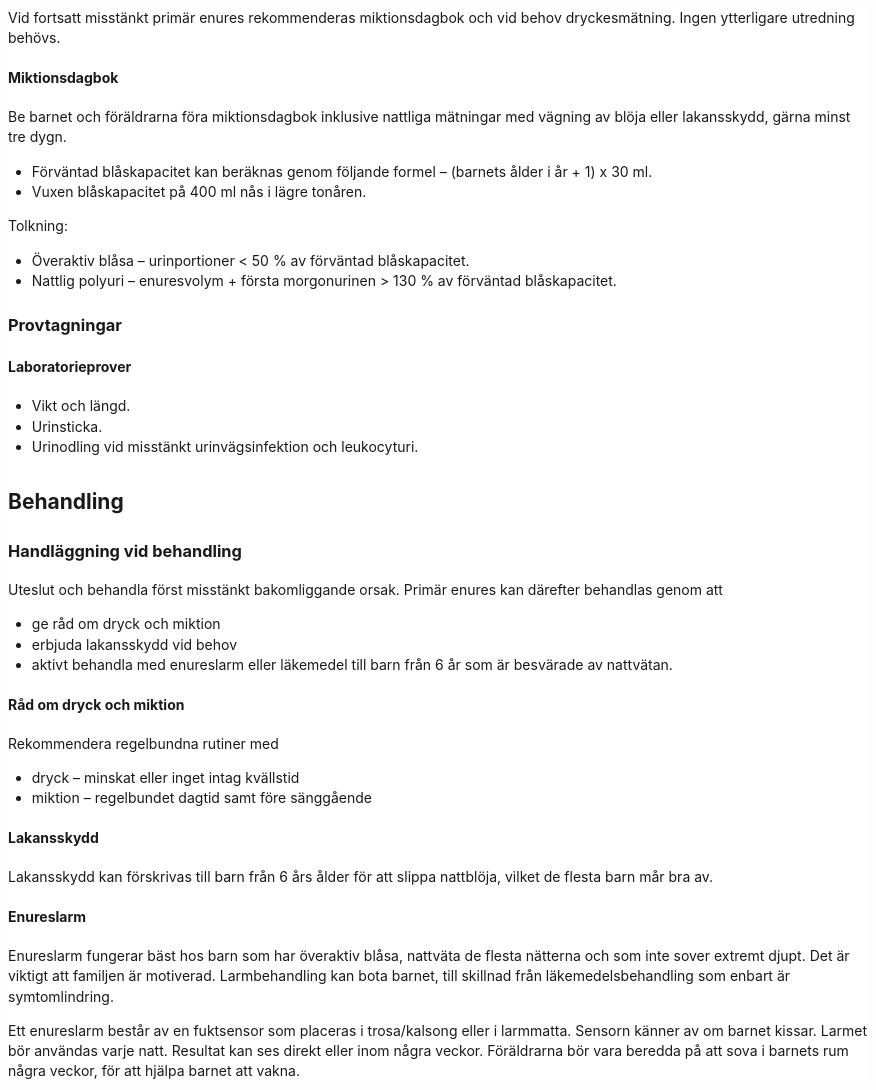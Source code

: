 Vid fortsatt misstänkt primär enures rekommenderas miktionsdagbok och vid behov dryckesmätning. Ingen ytterligare utredning behövs.

#### Miktionsdagbok

Be barnet och föräldrarna föra miktionsdagbok inklusive nattliga mätningar med vägning av blöja eller lakansskydd, gärna minst tre dygn.

*   Förväntad blåskapacitet kan beräknas genom följande formel – (barnets ålder i år + 1) x 30 ml.
*   Vuxen blåskapacitet på 400 ml nås i lägre tonåren.

Tolkning:

*   Överaktiv blåsa – urinportioner < 50 % av förväntad blåskapacitet.
*   Nattlig polyuri – enuresvolym + första morgonurinen \> 130 % av förväntad blåskapacitet.

### Provtagningar

#### Laboratorieprover

*   Vikt och längd.
*   Urinsticka.
*   Urinodling vid misstänkt urinvägsinfektion och leukocyturi.

Behandling
----------

### Handläggning vid behandling

Uteslut och behandla först misstänkt bakomliggande orsak. Primär enures kan därefter behandlas genom att

*   ge råd om dryck och miktion
*   erbjuda lakansskydd vid behov
*   aktivt behandla med enureslarm eller läkemedel till barn från 6 år som är besvärade av nattvätan.

#### Råd om dryck och miktion

Rekommendera regelbundna rutiner med

*   dryck – minskat eller inget intag kvällstid
*   miktion – regelbundet dagtid samt före sänggående

#### Lakansskydd

Lakansskydd kan förskrivas till barn från 6 års ålder för att slippa nattblöja, vilket de flesta barn mår bra av.

#### Enureslarm

Enureslarm fungerar bäst hos barn som har överaktiv blåsa, nattväta de flesta nätterna och som inte sover extremt djupt. Det är viktigt att familjen är motiverad. Larmbehandling kan bota barnet, till skillnad från läkemedelsbehandling som enbart är symtomlindring.

Ett enureslarm består av en fuktsensor som placeras i trosa/kalsong eller i larmmatta. Sensorn känner av om barnet kissar. Larmet bör användas varje natt. Resultat kan ses direkt eller inom några veckor. Föräldrarna bör vara beredda på att sova i barnets rum några veckor, för att hjälpa barnet att vakna.
